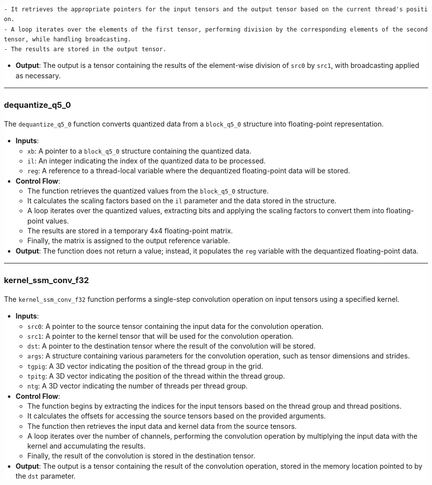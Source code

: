     - It retrieves the appropriate pointers for the input tensors and the output tensor based on the current thread's position.
    - A loop iterates over the elements of the first tensor, performing division by the corresponding elements of the second tensor, while handling broadcasting.
    - The results are stored in the output tensor.
- **Output**: The output is a tensor containing the results of the element-wise division of `src0` by `src1`, with broadcasting applied as necessary.


---
### dequantize\_q5\_0
The `dequantize_q5_0` function converts quantized data from a `block_q5_0` structure into floating-point representation.
- **Inputs**:
    - `xb`: A pointer to a `block_q5_0` structure containing the quantized data.
    - `il`: An integer indicating the index of the quantized data to be processed.
    - `reg`: A reference to a thread-local variable where the dequantized floating-point data will be stored.
- **Control Flow**:
    - The function retrieves the quantized values from the `block_q5_0` structure.
    - It calculates the scaling factors based on the `il` parameter and the data stored in the structure.
    - A loop iterates over the quantized values, extracting bits and applying the scaling factors to convert them into floating-point values.
    - The results are stored in a temporary 4x4 floating-point matrix.
    - Finally, the matrix is assigned to the output reference variable.
- **Output**: The function does not return a value; instead, it populates the `reg` variable with the dequantized floating-point data.


---
### kernel\_ssm\_conv\_f32
The `kernel_ssm_conv_f32` function performs a single-step convolution operation on input tensors using a specified kernel.
- **Inputs**:
    - `src0`: A pointer to the source tensor containing the input data for the convolution operation.
    - `src1`: A pointer to the kernel tensor that will be used for the convolution operation.
    - `dst`: A pointer to the destination tensor where the result of the convolution will be stored.
    - `args`: A structure containing various parameters for the convolution operation, such as tensor dimensions and strides.
    - `tgpig`: A 3D vector indicating the position of the thread group in the grid.
    - `tpitg`: A 3D vector indicating the position of the thread within the thread group.
    - `ntg`: A 3D vector indicating the number of threads per thread group.
- **Control Flow**:
    - The function begins by extracting the indices for the input tensors based on the thread group and thread positions.
    - It calculates the offsets for accessing the source tensors based on the provided arguments.
    - The function then retrieves the input data and kernel data from the source tensors.
    - A loop iterates over the number of channels, performing the convolution operation by multiplying the input data with the kernel and accumulating the results.
    - Finally, the result of the convolution is stored in the destination tensor.
- **Output**: The output is a tensor containing the result of the convolution operation, stored in the memory location pointed to by the `dst` parameter.
